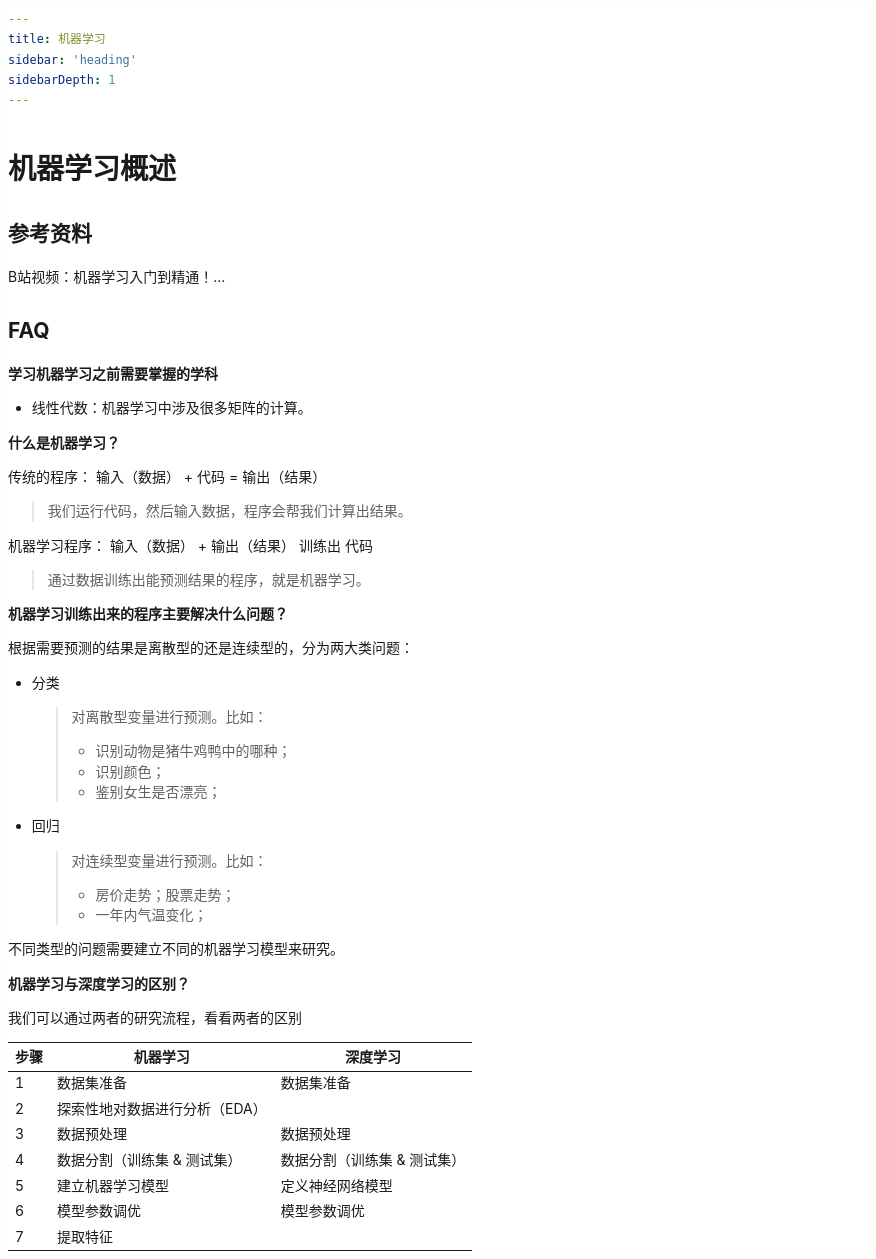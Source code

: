 ```yaml
---
title: 机器学习
sidebar: 'heading'
sidebarDepth: 1
---
```




# 机器学习概述


## 参考资料

B站视频：机器学习入门到精通！...


## FAQ

**学习机器学习之前需要掌握的学科**
* 线性代数：机器学习中涉及很多矩阵的计算。



**什么是机器学习？**

传统的程序： 输入（数据） + 代码  = 输出（结果）

> 我们运行代码，然后输入数据，程序会帮我们计算出结果。

机器学习程序： 输入（数据） + 输出（结果） 训练出  代码

> 通过数据训练出能预测结果的程序，就是机器学习。


**机器学习训练出来的程序主要解决什么问题？**

根据需要预测的结果是离散型的还是连续型的，分为两大类问题：

* 分类
  > 对离散型变量进行预测。比如：
  > * 识别动物是猪牛鸡鸭中的哪种；
  > * 识别颜色；
  > * 鉴别女生是否漂亮；

* 回归
  > 对连续型变量进行预测。比如：
  > * 房价走势；股票走势；
  > * 一年内气温变化；

不同类型的问题需要建立不同的机器学习模型来研究。

**机器学习与深度学习的区别？**

我们可以通过两者的研究流程，看看两者的区别

| 步骤  | 机器学习                      | 深度学习            |
|-----|---------------------------|-----------------|
| 1   | 数据集准备                     | 数据集准备           |
| 2   | 探索性地对数据进行分析（EDA）          |                 |
| 3   | 数据预处理                     | 数据预处理           |
| 4   | 数据分割（训练集 & 测试集）           | 数据分割（训练集 & 测试集） |
| 5   | 建立机器学习模型                  | 定义神经网络模型        |
| 6   | 模型参数调优                    | 模型参数调优          |
| 7   | 提取特征                      |                 |